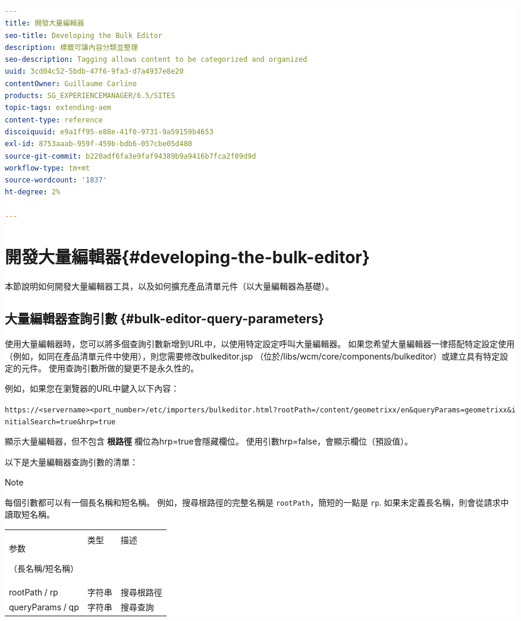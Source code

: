 ```yaml
---
title: 開發大量編輯器
seo-title: Developing the Bulk Editor
description: 標籤可讓內容分類並整理
seo-description: Tagging allows content to be categorized and organized
uuid: 3cd04c52-5bdb-47f6-9fa3-d7a4937e8e20
contentOwner: Guillaume Carlino
products: SG_EXPERIENCEMANAGER/6.5/SITES
topic-tags: extending-aem
content-type: reference
discoiquuid: e9a1ff95-e88e-41f0-9731-9a59159b4653
exl-id: 8753aaab-959f-459b-bdb6-057cbe05d480
source-git-commit: b220adf6fa3e9faf94389b9a9416b7fca2f89d9d
workflow-type: tm+mt
source-wordcount: '1837'
ht-degree: 2%

---
```


# 開發大量編輯器{#developing-the-bulk-editor}

本節說明如何開發大量編輯器工具，以及如何擴充產品清單元件（以大量編輯器為基礎）。

## 大量編輯器查詢引數 {#bulk-editor-query-parameters}

使用大量編輯器時，您可以將多個查詢引數新增到URL中，以使用特定設定呼叫大量編輯器。 如果您希望大量編輯器一律搭配特定設定使用（例如，如同在產品清單元件中使用），則您需要修改bulkeditor.jsp （位於/libs/wcm/core/components/bulkeditor）或建立具有特定設定的元件。 使用查詢引數所做的變更不是永久性的。

例如，如果您在瀏覽器的URL中鍵入以下內容：

`https://<servername><port_number>/etc/importers/bulkeditor.html?rootPath=/content/geometrixx/en&queryParams=geometrixx&initialSearch=true&hrp=true`

顯示大量編輯器，但不包含 **根路徑** 欄位為hrp=true會隱藏欄位。 使用引數hrp=false，會顯示欄位（預設值）。

以下是大量編輯器查詢引數的清單：

>[!NOTE]
>
>每個引數都可以有一個長名稱和短名稱。 例如，搜尋根路徑的完整名稱是 `rootPath`，簡短的一點是 `rp`. 如果未定義長名稱，則會從請求中讀取短名稱。

<table>
 <tbody>
  <tr>
   <td> </td>
   <td> </td>
   <td> </td>
  </tr>
  <tr>
   <td><p> 参数</p> <p>（長名稱/短名稱）<br /> </p> </td>
   <td> 类型 <br /> </td>
   <td> 描述 <br /> </td>
  </tr>
  <tr>
   <td> rootPath / rp<br /> </td>
   <td> 字符串 </td>
   <td> 搜尋根路徑</td>
  </tr>
  <tr>
   <td> queryParams / qp<br /> </td>
   <td> 字符串</td>
   <td> 搜尋查詢</td>
  </tr>